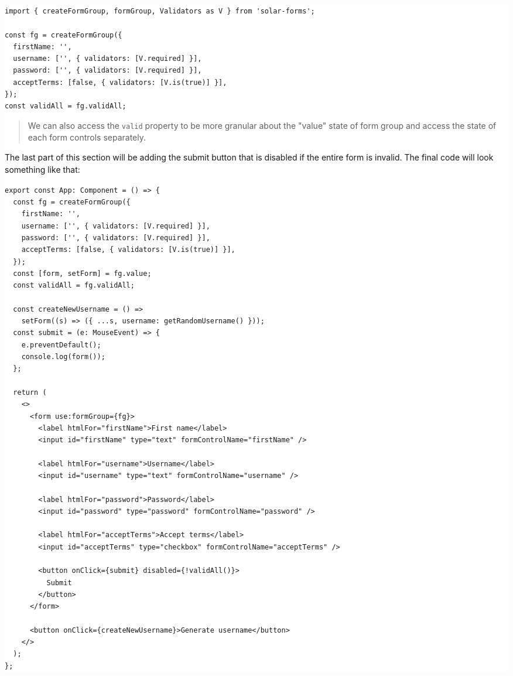 ```tsx
import { createFormGroup, formGroup, Validators as V } from 'solar-forms';

const fg = createFormGroup({
  firstName: '',
  username: ['', { validators: [V.required] }],
  password: ['', { validators: [V.required] }],
  acceptTerms: [false, { validators: [V.is(true)] }],
});
const validAll = fg.validAll;
```

> We can also access the `valid` property to be more granular about the "value" state of form group
> and access the state of each form controls separately.

The last part of this section will be adding the submit button that is disabled if the entire form is invalid.
The final code will look something like that:

```tsx
export const App: Component = () => {
  const fg = createFormGroup({
    firstName: '',
    username: ['', { validators: [V.required] }],
    password: ['', { validators: [V.required] }],
    acceptTerms: [false, { validators: [V.is(true)] }],
  });
  const [form, setForm] = fg.value;
  const validAll = fg.validAll;

  const createNewUsername = () =>
    setForm((s) => ({ ...s, username: getRandomUsername() }));
  const submit = (e: MouseEvent) => {
    e.preventDefault();
    console.log(form());
  };

  return (
    <>
      <form use:formGroup={fg}>
        <label htmlFor="firstName">First name</label>
        <input id="firstName" type="text" formControlName="firstName" />

        <label htmlFor="username">Username</label>
        <input id="username" type="text" formControlName="username" />

        <label htmlFor="password">Password</label>
        <input id="password" type="password" formControlName="password" />

        <label htmlFor="acceptTerms">Accept terms</label>
        <input id="acceptTerms" type="checkbox" formControlName="acceptTerms" />

        <button onClick={submit} disabled={!validAll()}>
          Submit
        </button>
      </form>

      <button onClick={createNewUsername}>Generate username</button>
    </>
  );
};
```


  [key: string]: unknown;